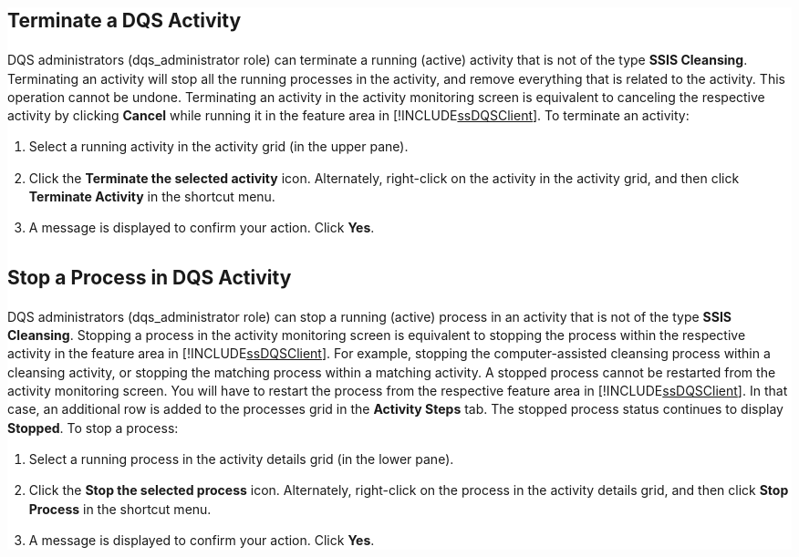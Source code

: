 ##  <a name="Terminate"></a> Terminate a DQS Activity
 DQS administrators (dqs_administrator role) can terminate a running (active) activity that is not of the type **SSIS Cleansing**. Terminating an activity will stop all the running processes in the activity, and remove everything that is related to the activity. This operation cannot be undone. Terminating an activity in the activity monitoring screen is equivalent to canceling the respective activity by clicking **Cancel** while running it in the feature area in [!INCLUDE[ssDQSClient](../includes/ssdqsclient-md.md)]. To terminate an activity:

1.  Select a running activity in the activity grid (in the upper pane).

2.  Click the **Terminate the selected activity** icon. Alternately, right-click on the activity in the activity grid, and then click **Terminate Activity** in the shortcut menu.

3.  A message is displayed to confirm your action. Click **Yes**.

##  <a name="Stop"></a> Stop a Process in DQS Activity
 DQS administrators (dqs_administrator role) can stop a running (active) process in an activity that is not of the type **SSIS Cleansing**. Stopping a process in the activity monitoring screen is equivalent to stopping the process within the respective activity in the feature area in [!INCLUDE[ssDQSClient](../includes/ssdqsclient-md.md)]. For example, stopping the computer-assisted cleansing process within a cleansing activity, or stopping the matching process within a matching activity. A stopped process cannot be restarted from the activity monitoring screen. You will have to restart the process from the respective feature area in [!INCLUDE[ssDQSClient](../includes/ssdqsclient-md.md)]. In that case, an additional row is added to the processes grid in the **Activity Steps** tab. The stopped process status continues to display **Stopped**. To stop a process:

1.  Select a running process in the activity details grid (in the lower pane).

2.  Click the **Stop the selected process** icon. Alternately, right-click on the process in the activity details grid, and then click **Stop Process** in the shortcut menu.

3.  A message is displayed to confirm your action. Click **Yes**.



